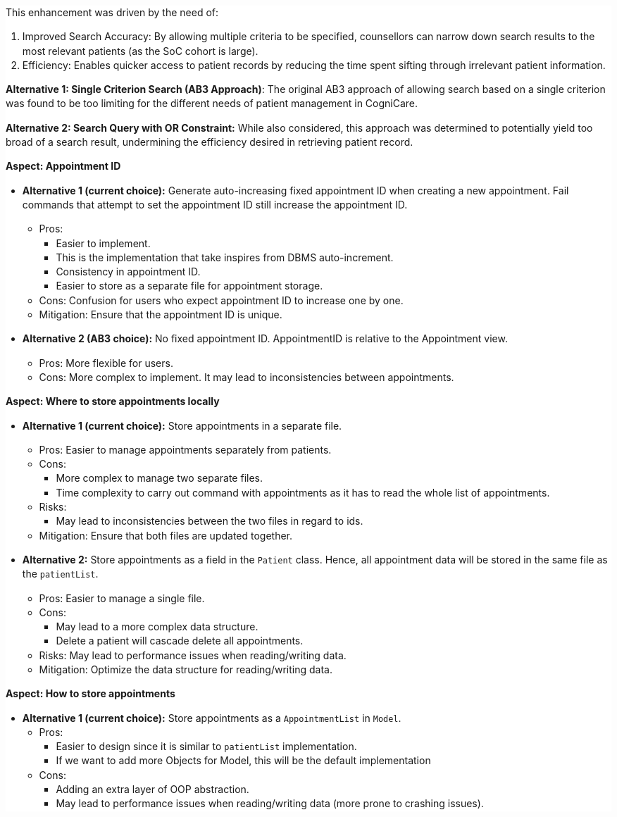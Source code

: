 This enhancement was driven by the need of:
1. Improved Search Accuracy: By allowing multiple criteria to be specified, counsellors can narrow down search results to the most relevant patients (as the SoC cohort is large).
2. Efficiency: Enables quicker access to patient records by reducing the time spent sifting through irrelevant patient information.

**Alternative 1: Single Criterion Search (AB3 Approach)**: The original AB3 approach of allowing search based on a single criterion was found to be too limiting for the different needs of patient management in CogniCare.

**Alternative 2: Search Query with OR Constraint:** While also considered, this approach was determined to potentially yield too broad of a search result, undermining the efficiency desired in retrieving patient record.

**Aspect: Appointment ID**
- **Alternative 1 (current choice):** Generate auto-increasing fixed appointment ID when creating a new appointment. Fail commands that attempt to set the appointment ID still increase the appointment ID.
  - Pros: 
    - Easier to implement.
    - This is the implementation that take inspires from DBMS auto-increment.
    - Consistency in appointment ID.
    - Easier to store as a separate file for appointment storage.
  - Cons: Confusion for users who expect appointment ID to increase one by one.
  - Mitigation: Ensure that the appointment ID is unique.
  
- **Alternative 2 (AB3 choice):** No fixed appointment ID. AppointmentID is relative to the Appointment view.
  - Pros: More flexible for users.
  - Cons: More complex to implement. It may lead to inconsistencies between appointments.

**Aspect: Where to store appointments locally**
- **Alternative 1 (current choice):** Store appointments in a separate file.
  - Pros: Easier to manage appointments separately from patients.
  - Cons: 
    - More complex to manage two separate files.
    - Time complexity to carry out command with appointments as it has to read the whole list of appointments.
  - Risks: 
    - May lead to inconsistencies between the two files in regard to ids.
  - Mitigation: Ensure that both files are updated together.
  
- **Alternative 2:** Store appointments as a field in the `Patient` class. Hence, all appointment data will be stored in the same file as the `patientList`.
  - Pros: Easier to manage a single file.
  - Cons: 
    - May lead to a more complex data structure.
    - Delete a patient will cascade delete all appointments.
  - Risks: May lead to performance issues when reading/writing data.
  - Mitigation: Optimize the data structure for reading/writing data.

**Aspect: How to store appointments**
- **Alternative 1 (current choice):** Store appointments as a `AppointmentList` in `Model`.
  - Pros: 
    - Easier to design since it is similar to `patientList` implementation.
    - If we want to add more Objects for Model, this will be the default implementation
  - Cons:
    - Adding an extra layer of OOP abstraction.
    - May lead to performance issues when reading/writing data (more prone to crashing issues).
